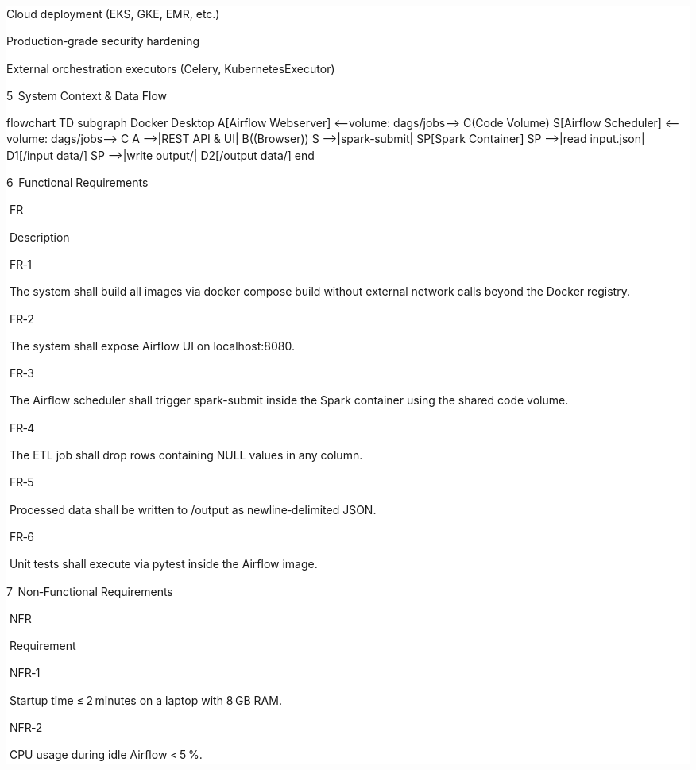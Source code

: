 Cloud deployment (EKS, GKE, EMR, etc.)

Production‑grade security hardening

External orchestration executors (Celery, KubernetesExecutor)

5  System Context & Data Flow

flowchart TD
    subgraph Docker Desktop
        A[Airflow Webserver] <--volume: dags/jobs--> C(Code Volume)
        S[Airflow Scheduler] <--volume: dags/jobs--> C
        A -->|REST API & UI| B((Browser))
        S -->|spark‑submit| SP[Spark Container]
        SP -->|read input.json| D1[/input data/]
        SP -->|write output/| D2[/output data/]
    end

6  Functional Requirements

 FR 

 Description 

 FR‑1 

 The system shall build all images via docker compose build without external network calls beyond the Docker registry. 

 FR‑2 

 The system shall expose Airflow UI on localhost:8080. 

 FR‑3 

 The Airflow scheduler shall trigger spark-submit inside the Spark container using the shared code volume. 

 FR‑4 

 The ETL job shall drop rows containing NULL values in any column. 

 FR‑5 

 Processed data shall be written to /output as newline‑delimited JSON. 

 FR‑6 

 Unit tests shall execute via pytest inside the Airflow image. 

7  Non‑Functional Requirements

 NFR 

 Requirement 

 NFR‑1 

 Startup time ≤ 2 minutes on a laptop with 8 GB RAM. 

 NFR‑2 

 CPU usage during idle Airflow < 5 %. 
